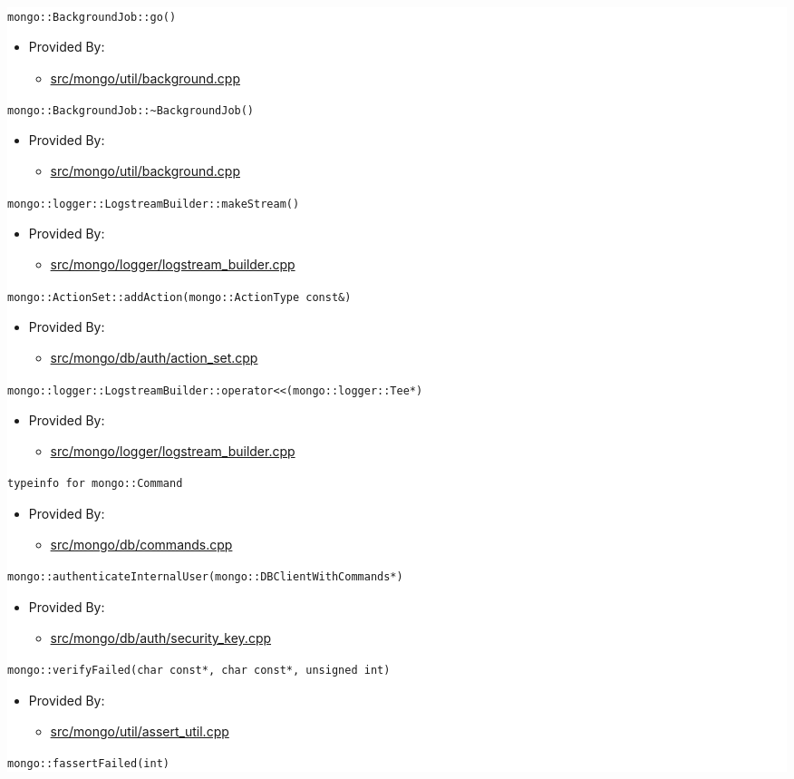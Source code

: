     mongo::BackgroundJob::go()

- Provided By:

    - [src/mongo/util/background.cpp](../../../utilities)

<div></div>

    mongo::BackgroundJob::~BackgroundJob()

- Provided By:

    - [src/mongo/util/background.cpp](../../../utilities)

<div></div>

    mongo::logger::LogstreamBuilder::makeStream()

- Provided By:

    - [src/mongo/logger/logstream\_builder.cpp](../../../logging\_system)

<div></div>

    mongo::ActionSet::addAction(mongo::ActionType const&)

- Provided By:

    - [src/mongo/db/auth/action\_set.cpp](../../../authentication)

<div></div>

    mongo::logger::LogstreamBuilder::operator<<(mongo::logger::Tee*)

- Provided By:

    - [src/mongo/logger/logstream\_builder.cpp](../../../logging\_system)

<div></div>

    typeinfo for mongo::Command

- Provided By:

    - [src/mongo/db/commands.cpp](../../../database\_commands)

<div></div>

    mongo::authenticateInternalUser(mongo::DBClientWithCommands*)

- Provided By:

    - [src/mongo/db/auth/security\_key.cpp](../../../authentication)

<div></div>

    mongo::verifyFailed(char const*, char const*, unsigned int)

- Provided By:

    - [src/mongo/util/assert\_util.cpp](../../../utilities)

<div></div>

    mongo::fassertFailed(int)
